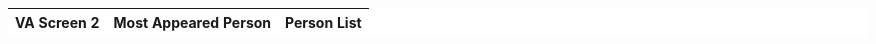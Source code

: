 
| VA Screen 2 | Most Appeared Person | Person List |
| ------------- | ------------- | ------------- |